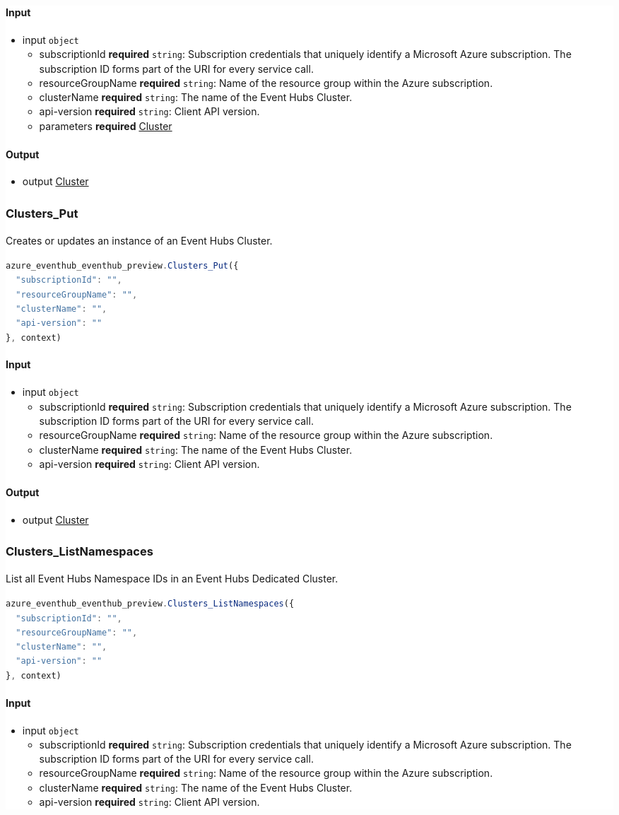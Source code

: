 #### Input
* input `object`
  * subscriptionId **required** `string`: Subscription credentials that uniquely identify a Microsoft Azure subscription. The subscription ID forms part of the URI for every service call.
  * resourceGroupName **required** `string`: Name of the resource group within the Azure subscription.
  * clusterName **required** `string`: The name of the Event Hubs Cluster.
  * api-version **required** `string`: Client API version.
  * parameters **required** [Cluster](#cluster)

#### Output
* output [Cluster](#cluster)

### Clusters_Put
Creates or updates an instance of an Event Hubs Cluster.


```js
azure_eventhub_eventhub_preview.Clusters_Put({
  "subscriptionId": "",
  "resourceGroupName": "",
  "clusterName": "",
  "api-version": ""
}, context)
```

#### Input
* input `object`
  * subscriptionId **required** `string`: Subscription credentials that uniquely identify a Microsoft Azure subscription. The subscription ID forms part of the URI for every service call.
  * resourceGroupName **required** `string`: Name of the resource group within the Azure subscription.
  * clusterName **required** `string`: The name of the Event Hubs Cluster.
  * api-version **required** `string`: Client API version.

#### Output
* output [Cluster](#cluster)

### Clusters_ListNamespaces
List all Event Hubs Namespace IDs in an Event Hubs Dedicated Cluster.


```js
azure_eventhub_eventhub_preview.Clusters_ListNamespaces({
  "subscriptionId": "",
  "resourceGroupName": "",
  "clusterName": "",
  "api-version": ""
}, context)
```

#### Input
* input `object`
  * subscriptionId **required** `string`: Subscription credentials that uniquely identify a Microsoft Azure subscription. The subscription ID forms part of the URI for every service call.
  * resourceGroupName **required** `string`: Name of the resource group within the Azure subscription.
  * clusterName **required** `string`: The name of the Event Hubs Cluster.
  * api-version **required** `string`: Client API version.
